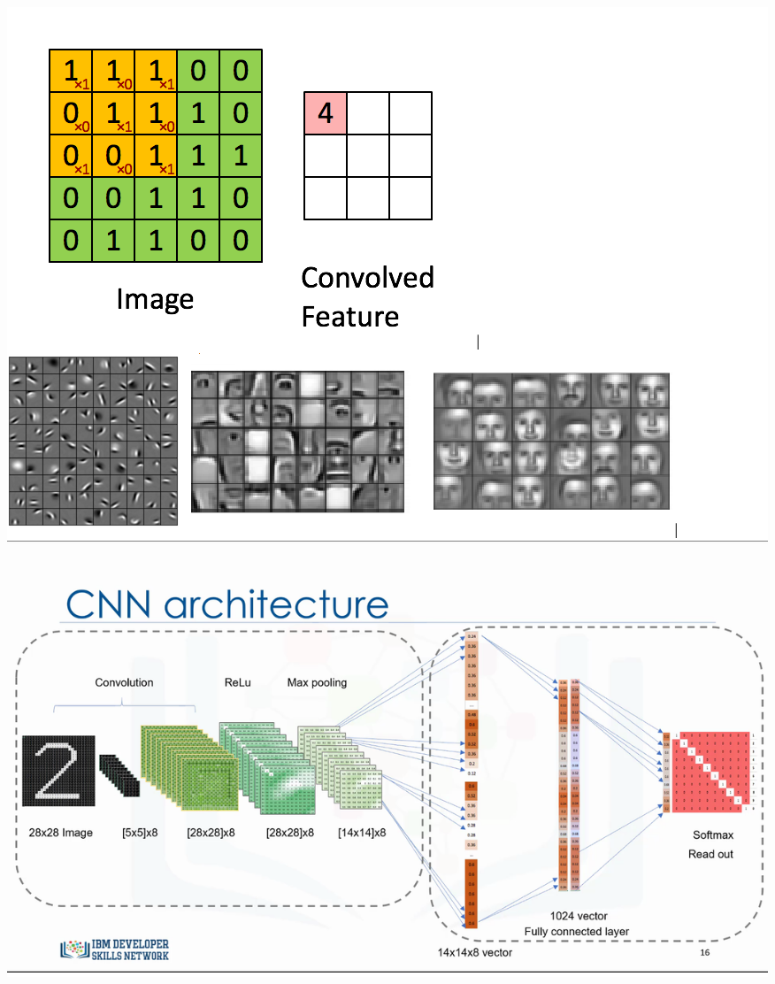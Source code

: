 ![](images/02_CNN/convolution_operation.gif)  |  ![](images/02_CNN/feature_learning.png)|  ![](images/02_CNN/03_architecture/31_feature_learning_extraction_classification_layers.png)
